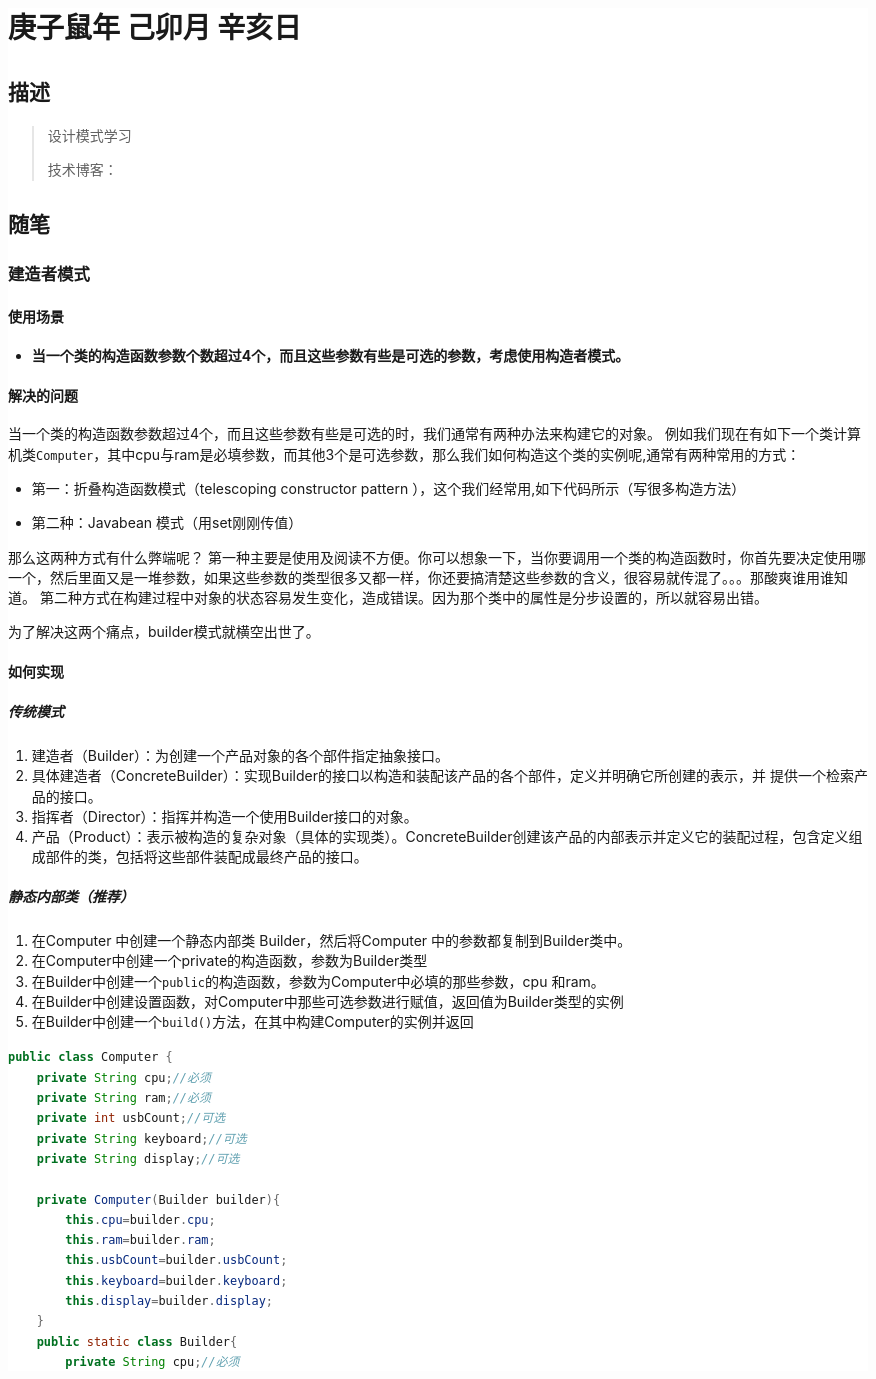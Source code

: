 # 庚子鼠年 己卯月 辛亥日

## 描述

> 设计模式学习
>
> 技术博客：

## 随笔

### 建造者模式

#### 使用场景

- **当一个类的构造函数参数个数超过4个，而且这些参数有些是可选的参数，考虑使用构造者模式。**

#### 解决的问题

当一个类的构造函数参数超过4个，而且这些参数有些是可选的时，我们通常有两种办法来构建它的对象。 例如我们现在有如下一个类计算机类`Computer`，其中cpu与ram是必填参数，而其他3个是可选参数，那么我们如何构造这个类的实例呢,通常有两种常用的方式：

- 第一：折叠构造函数模式（telescoping constructor pattern ），这个我们经常用,如下代码所示（写很多构造方法）

- 第二种：Javabean 模式（用set刚刚传值）

那么这两种方式有什么弊端呢？ 第一种主要是使用及阅读不方便。你可以想象一下，当你要调用一个类的构造函数时，你首先要决定使用哪一个，然后里面又是一堆参数，如果这些参数的类型很多又都一样，你还要搞清楚这些参数的含义，很容易就传混了。。。那酸爽谁用谁知道。 第二种方式在构建过程中对象的状态容易发生变化，造成错误。因为那个类中的属性是分步设置的，所以就容易出错。

为了解决这两个痛点，builder模式就横空出世了。

#### 如何实现

##### 传统模式

1. 建造者（Builder）：为创建一个产品对象的各个部件指定抽象接口。
2.  具体建造者（ConcreteBuilder）：实现Builder的接口以构造和装配该产品的各个部件，定义并明确它所创建的表示，并 提供一个检索产品的接口。
3. 指挥者（Director）：指挥并构造一个使用Builder接口的对象。
4.  产品（Product）：表示被构造的复杂对象（具体的实现类）。ConcreteBuilder创建该产品的内部表示并定义它的装配过程，包含定义组成部件的类，包括将这些部件装配成最终产品的接口。



##### 静态内部类（推荐）

1. 在Computer 中创建一个静态内部类 Builder，然后将Computer 中的参数都复制到Builder类中。
2. 在Computer中创建一个private的构造函数，参数为Builder类型
3. 在Builder中创建一个`public`的构造函数，参数为Computer中必填的那些参数，cpu 和ram。
4. 在Builder中创建设置函数，对Computer中那些可选参数进行赋值，返回值为Builder类型的实例
5. 在Builder中创建一个`build()`方法，在其中构建Computer的实例并返回

``` java
public class Computer {
    private String cpu;//必须
    private String ram;//必须
    private int usbCount;//可选
    private String keyboard;//可选
    private String display;//可选

    private Computer(Builder builder){
        this.cpu=builder.cpu;
        this.ram=builder.ram;
        this.usbCount=builder.usbCount;
        this.keyboard=builder.keyboard;
        this.display=builder.display;
    }
    public static class Builder{
        private String cpu;//必须
```